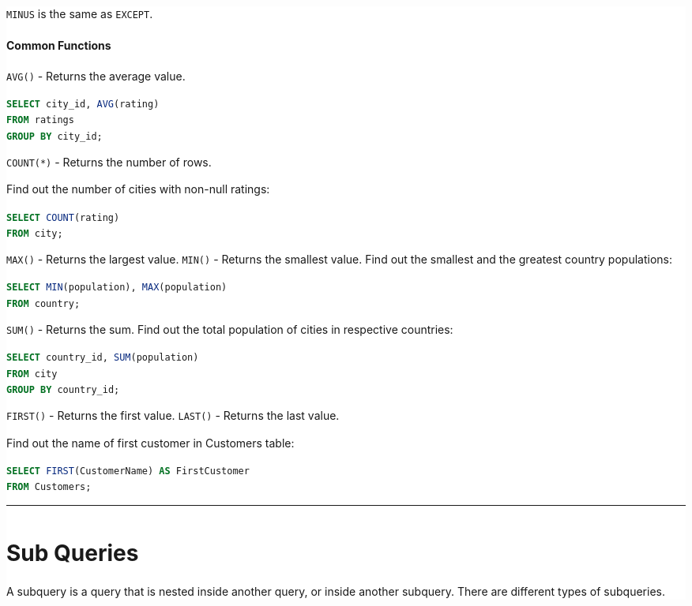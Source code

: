 ```MINUS``` is the same as ```EXCEPT```.

#### Common Functions

```AVG()``` - Returns the average value.

```sql
SELECT city_id, AVG(rating)
FROM ratings
GROUP BY city_id;
```

```COUNT(*)``` - Returns the number of rows.

Find out the number of cities with non-null ratings:

```sql
SELECT COUNT(rating)
FROM city;
```

```MAX()``` - Returns the largest value.
```MIN()``` - Returns the smallest value.
Find out the smallest and the greatest country populations:

```sql
SELECT MIN(population), MAX(population)
FROM country;
```

```SUM()``` - Returns the sum.
Find out the total population of cities in respective countries:

```sql
SELECT country_id, SUM(population)
FROM city
GROUP BY country_id;
```

```FIRST()``` - Returns the first value.
```LAST()``` - Returns the last value.

Find out the name of first customer in Customers table:

```sql
SELECT FIRST(CustomerName) AS FirstCustomer 
FROM Customers;
```



------



# Sub Queries

A subquery is a query that is nested inside another query, or inside another subquery.
There are different types of subqueries.
